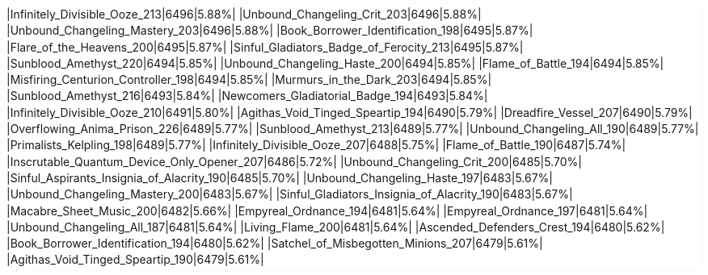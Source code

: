 |Infinitely_Divisible_Ooze_213|6496|5.88%|
|Unbound_Changeling_Crit_203|6496|5.88%|
|Unbound_Changeling_Mastery_203|6496|5.88%|
|Book_Borrower_Identification_198|6495|5.87%|
|Flare_of_the_Heavens_200|6495|5.87%|
|Sinful_Gladiators_Badge_of_Ferocity_213|6495|5.87%|
|Sunblood_Amethyst_220|6494|5.85%|
|Unbound_Changeling_Haste_200|6494|5.85%|
|Flame_of_Battle_194|6494|5.85%|
|Misfiring_Centurion_Controller_198|6494|5.85%|
|Murmurs_in_the_Dark_203|6494|5.85%|
|Sunblood_Amethyst_216|6493|5.84%|
|Newcomers_Gladiatorial_Badge_194|6493|5.84%|
|Infinitely_Divisible_Ooze_210|6491|5.80%|
|Agithas_Void_Tinged_Speartip_194|6490|5.79%|
|Dreadfire_Vessel_207|6490|5.79%|
|Overflowing_Anima_Prison_226|6489|5.77%|
|Sunblood_Amethyst_213|6489|5.77%|
|Unbound_Changeling_All_190|6489|5.77%|
|Primalists_Kelpling_198|6489|5.77%|
|Infinitely_Divisible_Ooze_207|6488|5.75%|
|Flame_of_Battle_190|6487|5.74%|
|Inscrutable_Quantum_Device_Only_Opener_207|6486|5.72%|
|Unbound_Changeling_Crit_200|6485|5.70%|
|Sinful_Aspirants_Insignia_of_Alacrity_190|6485|5.70%|
|Unbound_Changeling_Haste_197|6483|5.67%|
|Unbound_Changeling_Mastery_200|6483|5.67%|
|Sinful_Gladiators_Insignia_of_Alacrity_190|6483|5.67%|
|Macabre_Sheet_Music_200|6482|5.66%|
|Empyreal_Ordnance_194|6481|5.64%|
|Empyreal_Ordnance_197|6481|5.64%|
|Unbound_Changeling_All_187|6481|5.64%|
|Living_Flame_200|6481|5.64%|
|Ascended_Defenders_Crest_194|6480|5.62%|
|Book_Borrower_Identification_194|6480|5.62%|
|Satchel_of_Misbegotten_Minions_207|6479|5.61%|
|Agithas_Void_Tinged_Speartip_190|6479|5.61%|